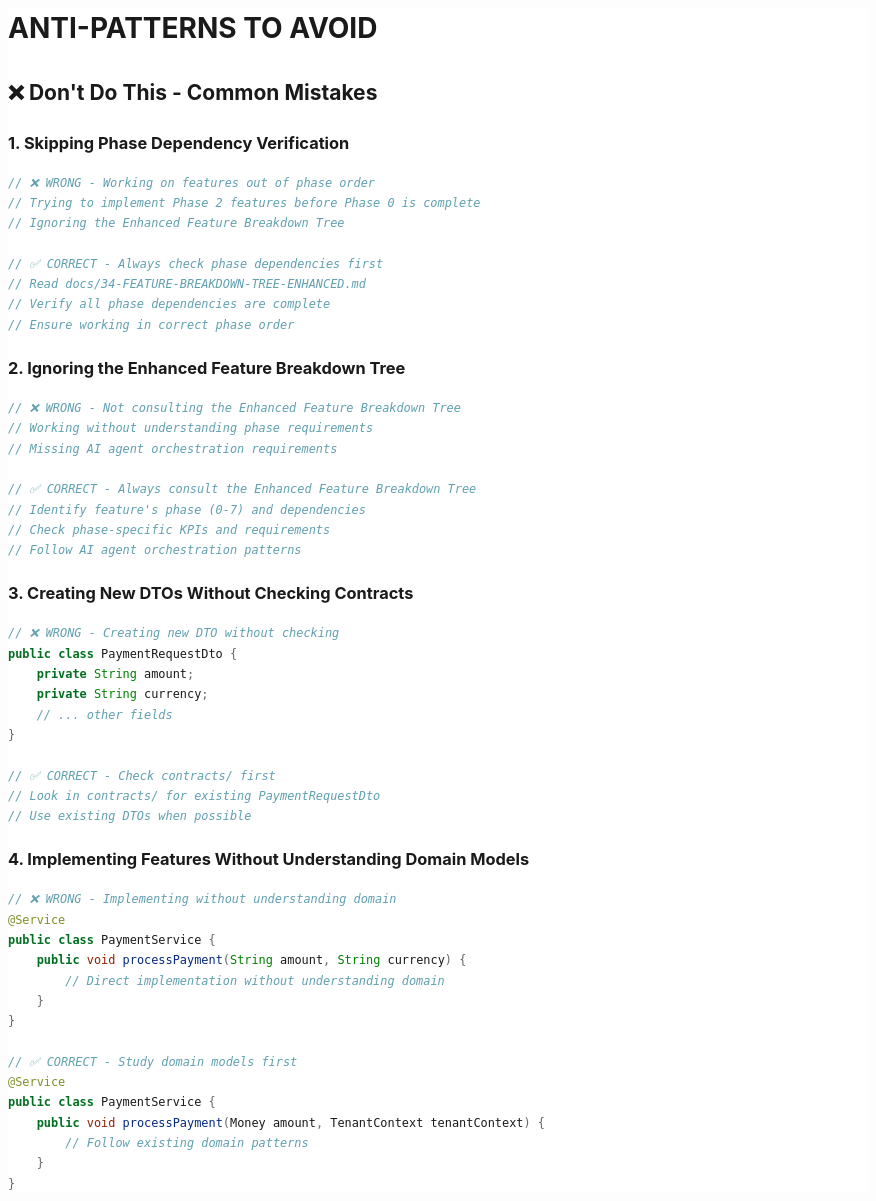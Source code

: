 # ANTI-PATTERNS TO AVOID

## ❌ Don't Do This - Common Mistakes

### 1. **Skipping Phase Dependency Verification**
```java
// ❌ WRONG - Working on features out of phase order
// Trying to implement Phase 2 features before Phase 0 is complete
// Ignoring the Enhanced Feature Breakdown Tree

// ✅ CORRECT - Always check phase dependencies first
// Read docs/34-FEATURE-BREAKDOWN-TREE-ENHANCED.md
// Verify all phase dependencies are complete
// Ensure working in correct phase order
```

### 2. **Ignoring the Enhanced Feature Breakdown Tree**
```java
// ❌ WRONG - Not consulting the Enhanced Feature Breakdown Tree
// Working without understanding phase requirements
// Missing AI agent orchestration requirements

// ✅ CORRECT - Always consult the Enhanced Feature Breakdown Tree
// Identify feature's phase (0-7) and dependencies
// Check phase-specific KPIs and requirements
// Follow AI agent orchestration patterns
```

### 3. **Creating New DTOs Without Checking Contracts**
```java
// ❌ WRONG - Creating new DTO without checking
public class PaymentRequestDto {
    private String amount;
    private String currency;
    // ... other fields
}

// ✅ CORRECT - Check contracts/ first
// Look in contracts/ for existing PaymentRequestDto
// Use existing DTOs when possible
```

### 4. **Implementing Features Without Understanding Domain Models**
```java
// ❌ WRONG - Implementing without understanding domain
@Service
public class PaymentService {
    public void processPayment(String amount, String currency) {
        // Direct implementation without understanding domain
    }
}

// ✅ CORRECT - Study domain models first
@Service
public class PaymentService {
    public void processPayment(Money amount, TenantContext tenantContext) {
        // Follow existing domain patterns
    }
}
```
